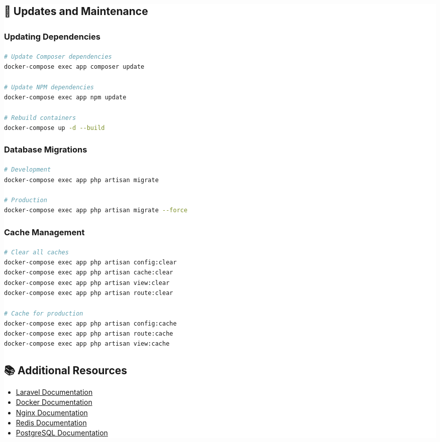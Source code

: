 ## 🔄 Updates and Maintenance

### Updating Dependencies
```bash
# Update Composer dependencies
docker-compose exec app composer update

# Update NPM dependencies
docker-compose exec app npm update

# Rebuild containers
docker-compose up -d --build
```

### Database Migrations
```bash
# Development
docker-compose exec app php artisan migrate

# Production
docker-compose exec app php artisan migrate --force
```

### Cache Management
```bash
# Clear all caches
docker-compose exec app php artisan config:clear
docker-compose exec app php artisan cache:clear
docker-compose exec app php artisan view:clear
docker-compose exec app php artisan route:clear

# Cache for production
docker-compose exec app php artisan config:cache
docker-compose exec app php artisan route:cache
docker-compose exec app php artisan view:cache
```

## 📚 Additional Resources

- [Laravel Documentation](https://laravel.com/docs)
- [Docker Documentation](https://docs.docker.com/)
- [Nginx Documentation](https://nginx.org/en/docs/)
- [Redis Documentation](https://redis.io/documentation)
- [PostgreSQL Documentation](https://www.postgresql.org/docs/) 